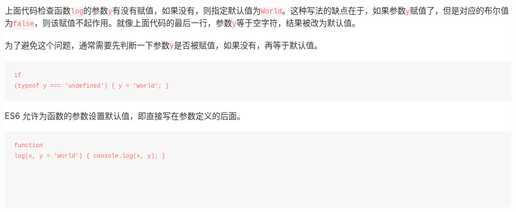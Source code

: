 </code></pre><p style="text-rendering: optimizeLegibility; -webkit-font-smoothing: antialiased; margin: 0px 0px 16px; padding: 0px; box-sizing: border-box; color: rgb(51, 51, 51); font-family: -apple-system, BlinkMacSystemFont, &quot;Segoe UI&quot;, Roboto, Helvetica, Arial, sans-serif, &quot;Apple Color Emoji&quot;, &quot;Segoe UI Emoji&quot;, &quot;Segoe UI Symbol&quot;;">上面代码检查函数<code style="text-rendering: optimizeLegibility; -webkit-font-smoothing: antialiased; box-sizing: border-box; font-family: Consolas, &quot;Liberation Mono&quot;, Menlo, Courier, monospace; padding: 0.2em 0px; margin: 0px; font-size: 12px; background-color: rgba(0, 0, 0, 0.04); border-radius: 3px; color: rgb(255, 102, 102);">log</code>的参数<code style="text-rendering: optimizeLegibility; -webkit-font-smoothing: antialiased; box-sizing: border-box; font-family: Consolas, &quot;Liberation Mono&quot;, Menlo, Courier, monospace; padding: 0.2em 0px; margin: 0px; font-size: 12px; background-color: rgba(0, 0, 0, 0.04); border-radius: 3px; color: rgb(255, 102, 102);">y</code>有没有赋值，如果没有，则指定默认值为<code style="text-rendering: optimizeLegibility; -webkit-font-smoothing: antialiased; box-sizing: border-box; font-family: Consolas, &quot;Liberation Mono&quot;, Menlo, Courier, monospace; padding: 0.2em 0px; margin: 0px; font-size: 12px; background-color: rgba(0, 0, 0, 0.04); border-radius: 3px; color: rgb(255, 102, 102);">World</code>。这种写法的缺点在于，如果参数<code style="text-rendering: optimizeLegibility; -webkit-font-smoothing: antialiased; box-sizing: border-box; font-family: Consolas, &quot;Liberation Mono&quot;, Menlo, Courier, monospace; padding: 0.2em 0px; margin: 0px; font-size: 12px; background-color: rgba(0, 0, 0, 0.04); border-radius: 3px; color: rgb(255, 102, 102);">y</code>赋值了，但是对应的布尔值为<code style="text-rendering: optimizeLegibility; -webkit-font-smoothing: antialiased; box-sizing: border-box; font-family: Consolas, &quot;Liberation Mono&quot;, Menlo, Courier, monospace; padding: 0.2em 0px; margin: 0px; font-size: 12px; background-color: rgba(0, 0, 0, 0.04); border-radius: 3px; color: rgb(255, 102, 102);">false</code>，则该赋值不起作用。就像上面代码的最后一行，参数<code style="text-rendering: optimizeLegibility; -webkit-font-smoothing: antialiased; box-sizing: border-box; font-family: Consolas, &quot;Liberation Mono&quot;, Menlo, Courier, monospace; padding: 0.2em 0px; margin: 0px; font-size: 12px; background-color: rgba(0, 0, 0, 0.04); border-radius: 3px; color: rgb(255, 102, 102);">y</code>等于空字符，结果被改为默认值。</p><p style="text-rendering: optimizeLegibility; -webkit-font-smoothing: antialiased; margin: 0px 0px 16px; padding: 0px; box-sizing: border-box; color: rgb(51, 51, 51); font-family: -apple-system, BlinkMacSystemFont, &quot;Segoe UI&quot;, Roboto, Helvetica, Arial, sans-serif, &quot;Apple Color Emoji&quot;, &quot;Segoe UI Emoji&quot;, &quot;Segoe UI Symbol&quot;;">为了避免这个问题，通常需要先判断一下参数<code style="text-rendering: optimizeLegibility; -webkit-font-smoothing: antialiased; box-sizing: border-box; font-family: Consolas, &quot;Liberation Mono&quot;, Menlo, Courier, monospace; padding: 0.2em 0px; margin: 0px; font-size: 12px; background-color: rgba(0, 0, 0, 0.04); border-radius: 3px; color: rgb(255, 102, 102);">y</code>是否被赋值，如果没有，再等于默认值。</p><pre style="text-rendering: optimizeLegibility; -webkit-font-smoothing: antialiased; margin-top: 0px; margin-bottom: 16px; padding: 16px; box-sizing: border-box; font-variant-numeric: normal; font-variant-east-asian: normal; font-stretch: normal; font-size: 12px; line-height: 1.45; font-family: Consolas, &quot;Liberation Mono&quot;, Menlo, Courier, monospace; word-wrap: normal; overflow: auto; background-color: rgb(247, 247, 247); border-radius: 3px; color: rgb(51, 51, 51);"><code class="lang-javascript" style="text-rendering: optimizeLegibility; -webkit-font-smoothing: antialiased; box-sizing: border-box; font-family: Consolas, &quot;Liberation Mono&quot;, Menlo, Courier, monospace; padding: 0px; margin: 0px; background: 0px 0px transparent; border-radius: 3px; word-break: normal; white-space: pre; border: 0px; display: inline; overflow: visible; line-height: inherit; word-wrap: normal; color: rgb(255, 102, 102);">if (typeof y === 'undefined') {
  y = 'World';
}
</code></pre><p style="text-rendering: optimizeLegibility; -webkit-font-smoothing: antialiased; margin: 0px 0px 16px; padding: 0px; box-sizing: border-box; color: rgb(51, 51, 51); font-family: -apple-system, BlinkMacSystemFont, &quot;Segoe UI&quot;, Roboto, Helvetica, Arial, sans-serif, &quot;Apple Color Emoji&quot;, &quot;Segoe UI Emoji&quot;, &quot;Segoe UI Symbol&quot;;">ES6 允许为函数的参数设置默认值，即直接写在参数定义的后面。</p><pre style="text-rendering: optimizeLegibility; -webkit-font-smoothing: antialiased; margin-top: 0px; margin-bottom: 16px; padding: 16px; box-sizing: border-box; font-variant-numeric: normal; font-variant-east-asian: normal; font-stretch: normal; font-size: 12px; line-height: 1.45; font-family: Consolas, &quot;Liberation Mono&quot;, Menlo, Courier, monospace; word-wrap: normal; overflow: auto; background-color: rgb(247, 247, 247); border-radius: 3px; color: rgb(51, 51, 51);"><code class="lang-javascript" style="text-rendering: optimizeLegibility; -webkit-font-smoothing: antialiased; box-sizing: border-box; font-family: Consolas, &quot;Liberation Mono&quot;, Menlo, Courier, monospace; padding: 0px; margin: 0px; background: 0px 0px transparent; border-radius: 3px; word-break: normal; white-space: pre; border: 0px; display: inline; overflow: visible; line-height: inherit; word-wrap: normal; color: rgb(255, 102, 102);">function log(x, y = 'World') {
  console.log(x, y);
}
